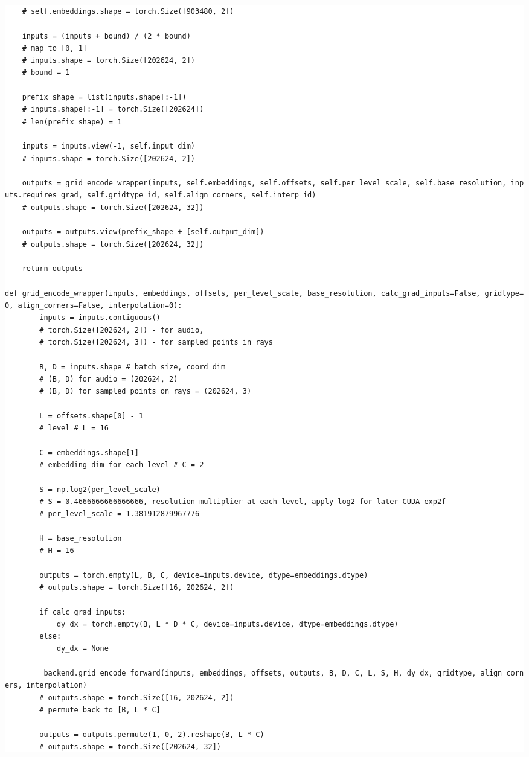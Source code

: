 ```
    # self.embeddings.shape = torch.Size([903480, 2])

    inputs = (inputs + bound) / (2 * bound) 
    # map to [0, 1] 
    # inputs.shape = torch.Size([202624, 2])
    # bound = 1
    
    prefix_shape = list(inputs.shape[:-1]) 
    # inputs.shape[:-1] = torch.Size([202624])
    # len(prefix_shape) = 1
    
    inputs = inputs.view(-1, self.input_dim) 
    # inputs.shape = torch.Size([202624, 2])

    outputs = grid_encode_wrapper(inputs, self.embeddings, self.offsets, self.per_level_scale, self.base_resolution, inputs.requires_grad, self.gridtype_id, self.align_corners, self.interp_id) 
    # outputs.shape = torch.Size([202624, 32])
    
    outputs = outputs.view(prefix_shape + [self.output_dim]) 
    # outputs.shape = torch.Size([202624, 32])

    return outputs

def grid_encode_wrapper(inputs, embeddings, offsets, per_level_scale, base_resolution, calc_grad_inputs=False, gridtype=0, align_corners=False, interpolation=0):
        inputs = inputs.contiguous()
        # torch.Size([202624, 2]) - for audio, 
        # torch.Size([202624, 3]) - for sampled points in rays

        B, D = inputs.shape # batch size, coord dim 
        # (B, D) for audio = (202624, 2) 
        # (B, D) for sampled points on rays = (202624, 3)

        L = offsets.shape[0] - 1 
        # level # L = 16

        C = embeddings.shape[1] 
        # embedding dim for each level # C = 2

        S = np.log2(per_level_scale) 
        # S = 0.4666666666666666, resolution multiplier at each level, apply log2 for later CUDA exp2f 
        # per_level_scale = 1.381912879967776

        H = base_resolution 
        # H = 16

        outputs = torch.empty(L, B, C, device=inputs.device, dtype=embeddings.dtype) 
        # outputs.shape = torch.Size([16, 202624, 2])

        if calc_grad_inputs:
            dy_dx = torch.empty(B, L * D * C, device=inputs.device, dtype=embeddings.dtype)
        else:
            dy_dx = None

        _backend.grid_encode_forward(inputs, embeddings, offsets, outputs, B, D, C, L, S, H, dy_dx, gridtype, align_corners, interpolation)
        # outputs.shape = torch.Size([16, 202624, 2])
        # permute back to [B, L * C]
        
        outputs = outputs.permute(1, 0, 2).reshape(B, L * C) 
        # outputs.shape = torch.Size([202624, 32])

```